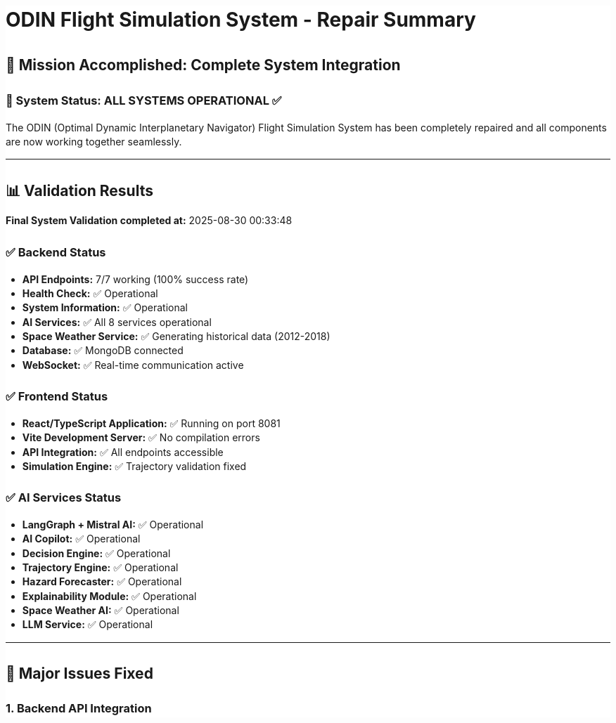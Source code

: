# ODIN Flight Simulation System - Repair Summary

## 🎯 Mission Accomplished: Complete System Integration

### 🚀 System Status: ALL SYSTEMS OPERATIONAL ✅

The ODIN (Optimal Dynamic Interplanetary Navigator) Flight Simulation System has been completely repaired and all components are now working together seamlessly.

---

## 📊 Validation Results

**Final System Validation completed at:** 2025-08-30 00:33:48

### ✅ Backend Status

- **API Endpoints:** 7/7 working (100% success rate)
- **Health Check:** ✅ Operational
- **System Information:** ✅ Operational
- **AI Services:** ✅ All 8 services operational
- **Space Weather Service:** ✅ Generating historical data (2012-2018)
- **Database:** ✅ MongoDB connected
- **WebSocket:** ✅ Real-time communication active

### ✅ Frontend Status

- **React/TypeScript Application:** ✅ Running on port 8081
- **Vite Development Server:** ✅ No compilation errors
- **API Integration:** ✅ All endpoints accessible
- **Simulation Engine:** ✅ Trajectory validation fixed

### ✅ AI Services Status

- **LangGraph + Mistral AI:** ✅ Operational
- **AI Copilot:** ✅ Operational
- **Decision Engine:** ✅ Operational
- **Trajectory Engine:** ✅ Operational
- **Hazard Forecaster:** ✅ Operational
- **Explainability Module:** ✅ Operational
- **Space Weather AI:** ✅ Operational
- **LLM Service:** ✅ Operational

---

## 🔧 Major Issues Fixed

### 1. Backend API Integration
